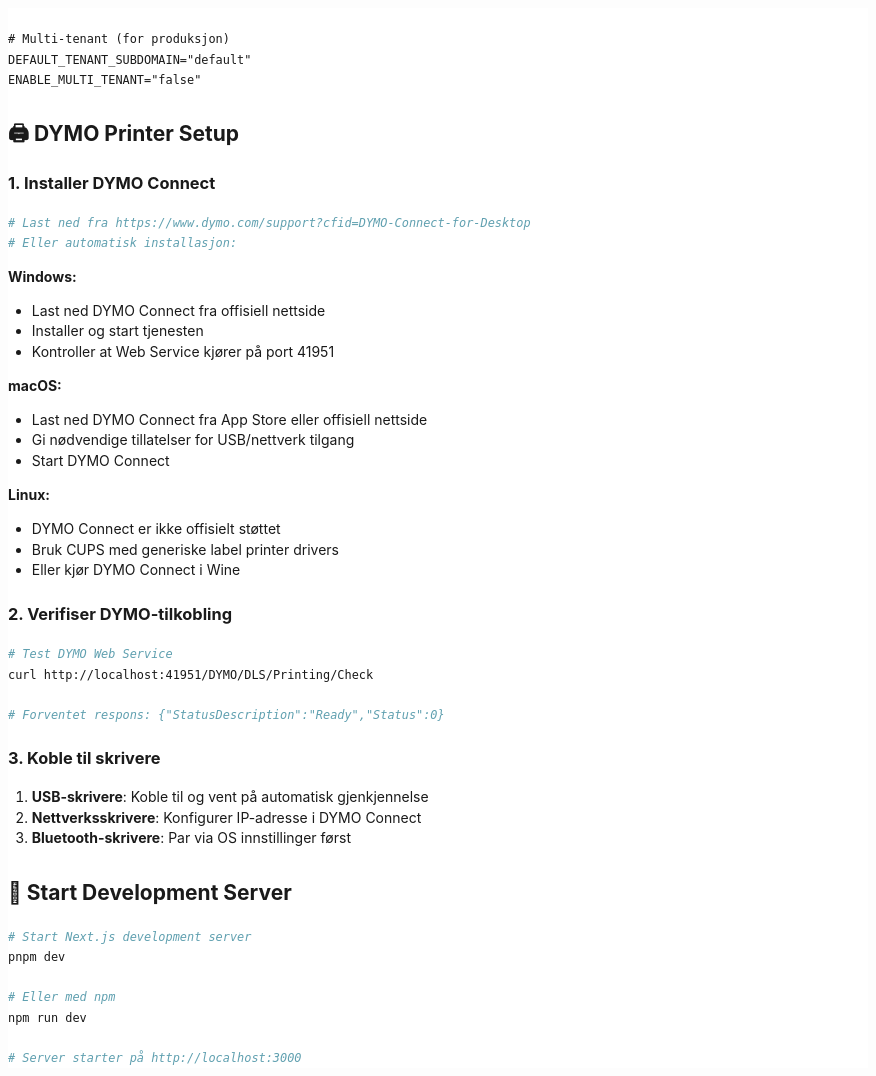 ```env

# Multi-tenant (for produksjon)
DEFAULT_TENANT_SUBDOMAIN="default"
ENABLE_MULTI_TENANT="false"
```

## 🖨️ DYMO Printer Setup

### 1. Installer DYMO Connect
```bash
# Last ned fra https://www.dymo.com/support?cfid=DYMO-Connect-for-Desktop
# Eller automatisk installasjon:
```

**Windows:**
- Last ned DYMO Connect fra offisiell nettside
- Installer og start tjenesten
- Kontroller at Web Service kjører på port 41951

**macOS:**
- Last ned DYMO Connect fra App Store eller offisiell nettside
- Gi nødvendige tillatelser for USB/nettverk tilgang
- Start DYMO Connect

**Linux:**
- DYMO Connect er ikke offisielt støttet
- Bruk CUPS med generiske label printer drivers
- Eller kjør DYMO Connect i Wine

### 2. Verifiser DYMO-tilkobling
```bash
# Test DYMO Web Service
curl http://localhost:41951/DYMO/DLS/Printing/Check

# Forventet respons: {"StatusDescription":"Ready","Status":0}
```

### 3. Koble til skrivere
1. **USB-skrivere**: Koble til og vent på automatisk gjenkjennelse
2. **Nettverksskrivere**: Konfigurer IP-adresse i DYMO Connect
3. **Bluetooth-skrivere**: Par via OS innstillinger først

## 🚀 Start Development Server

```bash
# Start Next.js development server
pnpm dev

# Eller med npm
npm run dev

# Server starter på http://localhost:3000
```
